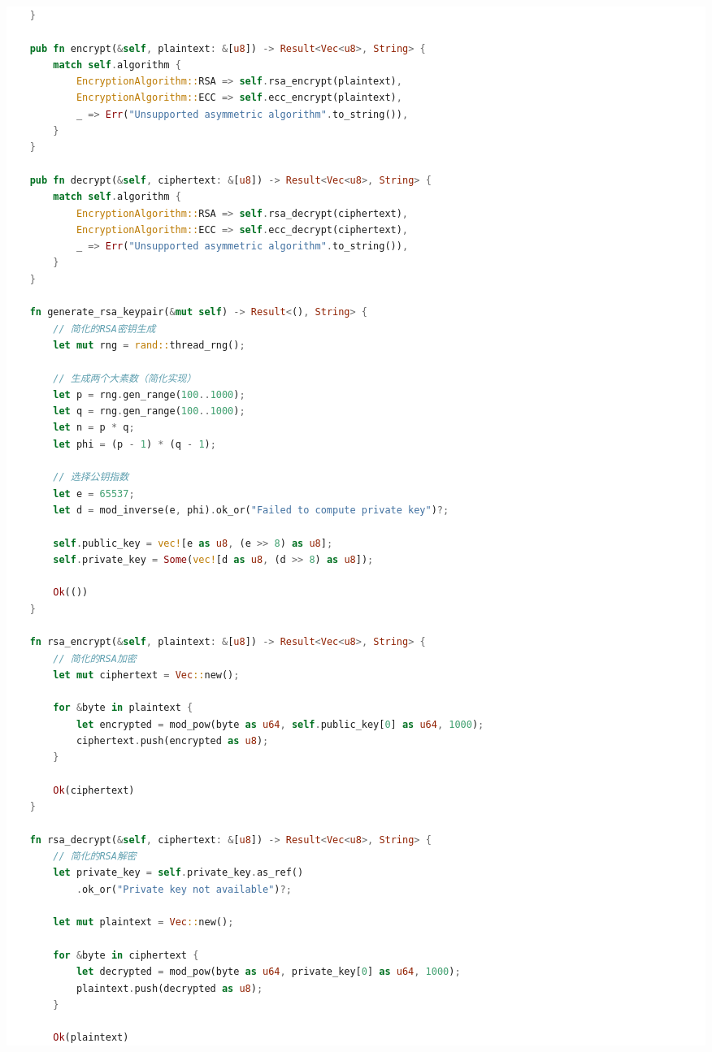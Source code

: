 ```rust
    }
    
    pub fn encrypt(&self, plaintext: &[u8]) -> Result<Vec<u8>, String> {
        match self.algorithm {
            EncryptionAlgorithm::RSA => self.rsa_encrypt(plaintext),
            EncryptionAlgorithm::ECC => self.ecc_encrypt(plaintext),
            _ => Err("Unsupported asymmetric algorithm".to_string()),
        }
    }
    
    pub fn decrypt(&self, ciphertext: &[u8]) -> Result<Vec<u8>, String> {
        match self.algorithm {
            EncryptionAlgorithm::RSA => self.rsa_decrypt(ciphertext),
            EncryptionAlgorithm::ECC => self.ecc_decrypt(ciphertext),
            _ => Err("Unsupported asymmetric algorithm".to_string()),
        }
    }
    
    fn generate_rsa_keypair(&mut self) -> Result<(), String> {
        // 简化的RSA密钥生成
        let mut rng = rand::thread_rng();
        
        // 生成两个大素数（简化实现）
        let p = rng.gen_range(100..1000);
        let q = rng.gen_range(100..1000);
        let n = p * q;
        let phi = (p - 1) * (q - 1);
        
        // 选择公钥指数
        let e = 65537;
        let d = mod_inverse(e, phi).ok_or("Failed to compute private key")?;
        
        self.public_key = vec![e as u8, (e >> 8) as u8];
        self.private_key = Some(vec![d as u8, (d >> 8) as u8]);
        
        Ok(())
    }
    
    fn rsa_encrypt(&self, plaintext: &[u8]) -> Result<Vec<u8>, String> {
        // 简化的RSA加密
        let mut ciphertext = Vec::new();
        
        for &byte in plaintext {
            let encrypted = mod_pow(byte as u64, self.public_key[0] as u64, 1000);
            ciphertext.push(encrypted as u8);
        }
        
        Ok(ciphertext)
    }
    
    fn rsa_decrypt(&self, ciphertext: &[u8]) -> Result<Vec<u8>, String> {
        // 简化的RSA解密
        let private_key = self.private_key.as_ref()
            .ok_or("Private key not available")?;
        
        let mut plaintext = Vec::new();
        
        for &byte in ciphertext {
            let decrypted = mod_pow(byte as u64, private_key[0] as u64, 1000);
            plaintext.push(decrypted as u8);
        }
        
        Ok(plaintext)
```
